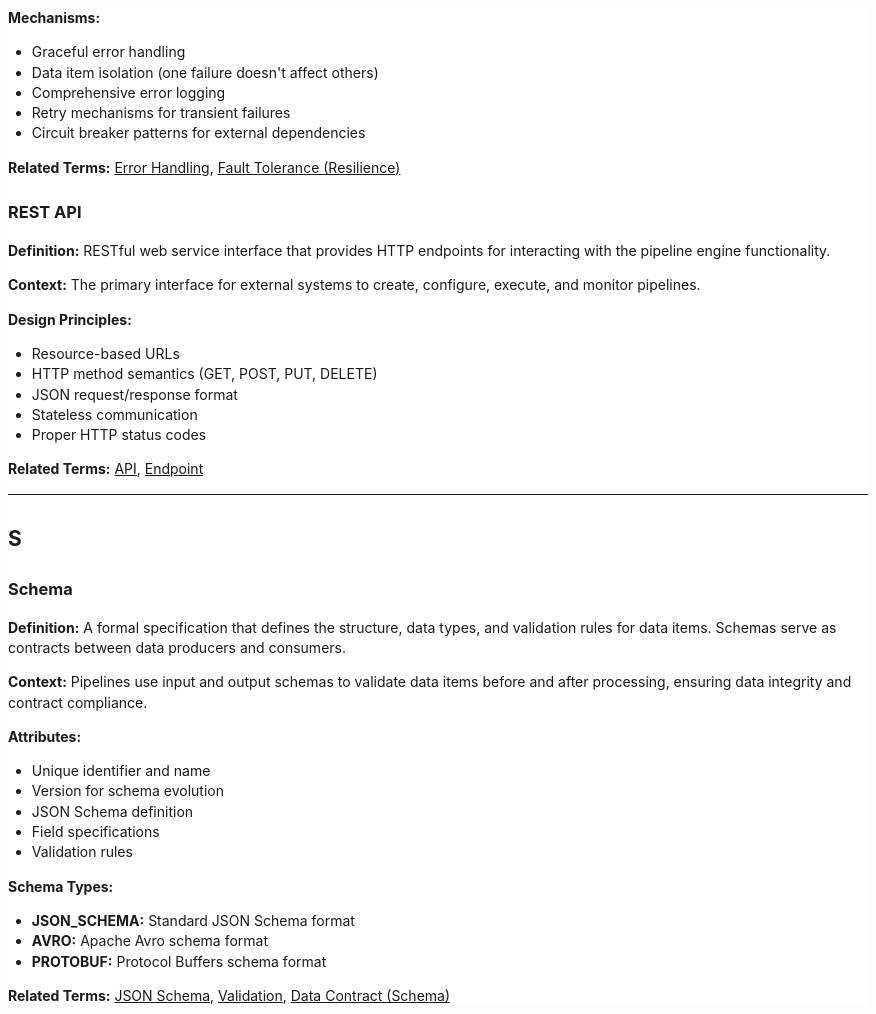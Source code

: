 **Mechanisms:**

- Graceful error handling
- Data item isolation (one failure doesn't affect others)
- Comprehensive error logging
- Retry mechanisms for transient failures
- Circuit breaker patterns for external dependencies

**Related Terms:** [Error Handling](#error-handling), [Fault Tolerance (Resilience)](#resilience)

### **REST API**

**Definition:** RESTful web service interface that provides HTTP endpoints for interacting with the pipeline engine functionality.

**Context:** The primary interface for external systems to create, configure, execute, and monitor pipelines.

**Design Principles:**

- Resource-based URLs
- HTTP method semantics (GET, POST, PUT, DELETE)
- JSON request/response format
- Stateless communication
- Proper HTTP status codes

**Related Terms:** [API](#api-application-programming-interface), [Endpoint](#endpoint)

---

## S

### **Schema**

**Definition:** A formal specification that defines the structure, data types, and validation rules for data items. Schemas serve as contracts between data producers and consumers.

**Context:** Pipelines use input and output schemas to validate data items before and after processing, ensuring data integrity and contract compliance.

**Attributes:**

- Unique identifier and name
- Version for schema evolution
- JSON Schema definition
- Field specifications
- Validation rules

**Schema Types:**

- **JSON_SCHEMA:** Standard JSON Schema format
- **AVRO:** Apache Avro schema format
- **PROTOBUF:** Protocol Buffers schema format

**Related Terms:** [JSON Schema](#json-schema), [Validation](#validation), [Data Contract (Schema)](#schema)
